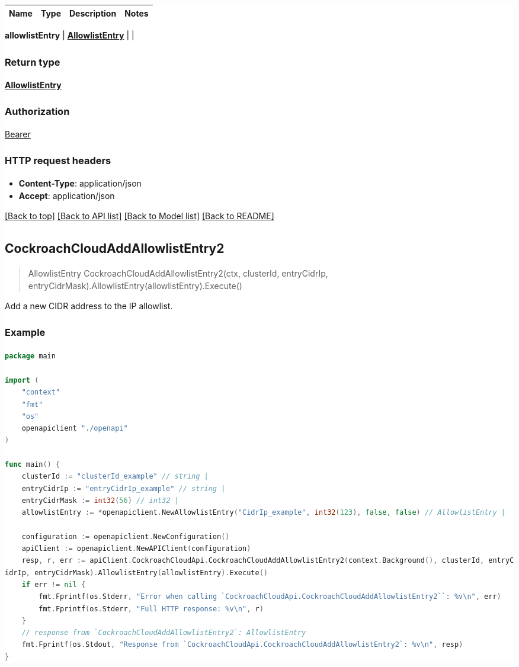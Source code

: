 
Name | Type | Description  | Notes
------------- | ------------- | ------------- | -------------

 **allowlistEntry** | [**AllowlistEntry**](AllowlistEntry.md) |  | 

### Return type

[**AllowlistEntry**](AllowlistEntry.md)

### Authorization

[Bearer](../README.md#Bearer)

### HTTP request headers

- **Content-Type**: application/json
- **Accept**: application/json

[[Back to top]](#) [[Back to API list]](../README.md#documentation-for-api-endpoints)
[[Back to Model list]](../README.md#documentation-for-models)
[[Back to README]](../README.md)


## CockroachCloudAddAllowlistEntry2

> AllowlistEntry CockroachCloudAddAllowlistEntry2(ctx, clusterId, entryCidrIp, entryCidrMask).AllowlistEntry(allowlistEntry).Execute()

Add a new CIDR address to the IP allowlist.

### Example

```go
package main

import (
    "context"
    "fmt"
    "os"
    openapiclient "./openapi"
)

func main() {
    clusterId := "clusterId_example" // string | 
    entryCidrIp := "entryCidrIp_example" // string | 
    entryCidrMask := int32(56) // int32 | 
    allowlistEntry := *openapiclient.NewAllowlistEntry("CidrIp_example", int32(123), false, false) // AllowlistEntry | 

    configuration := openapiclient.NewConfiguration()
    apiClient := openapiclient.NewAPIClient(configuration)
    resp, r, err := apiClient.CockroachCloudApi.CockroachCloudAddAllowlistEntry2(context.Background(), clusterId, entryCidrIp, entryCidrMask).AllowlistEntry(allowlistEntry).Execute()
    if err != nil {
        fmt.Fprintf(os.Stderr, "Error when calling `CockroachCloudApi.CockroachCloudAddAllowlistEntry2``: %v\n", err)
        fmt.Fprintf(os.Stderr, "Full HTTP response: %v\n", r)
    }
    // response from `CockroachCloudAddAllowlistEntry2`: AllowlistEntry
    fmt.Fprintf(os.Stdout, "Response from `CockroachCloudApi.CockroachCloudAddAllowlistEntry2`: %v\n", resp)
}
```
